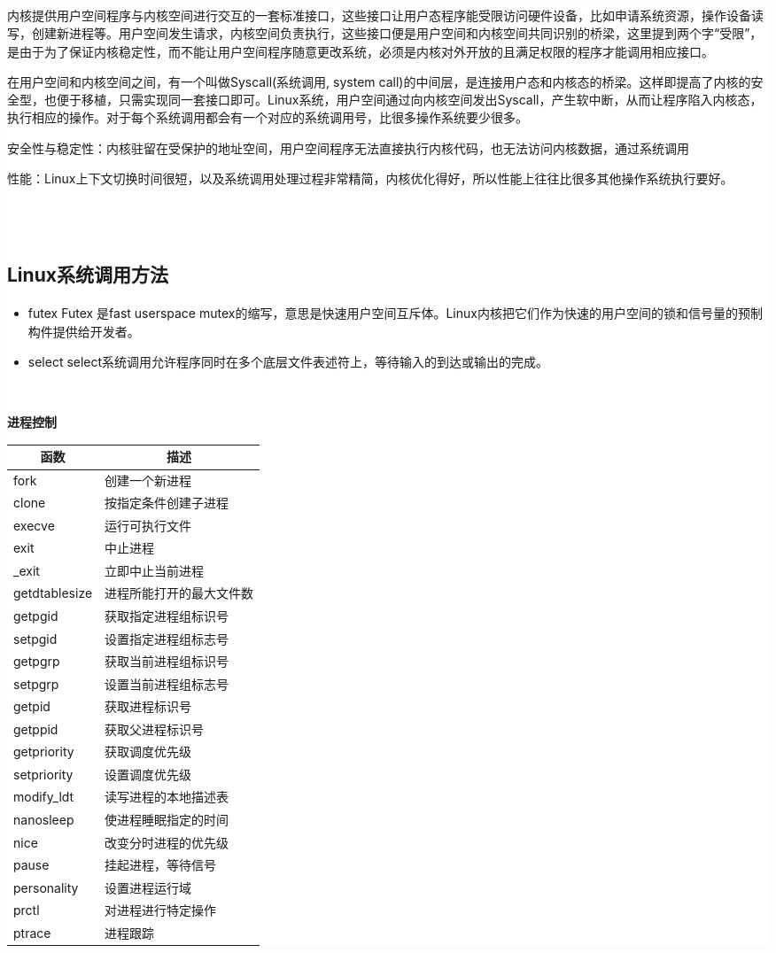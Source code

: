 内核提供用户空间程序与内核空间进行交互的一套标准接口，这些接口让用户态程序能受限访问硬件设备，比如申请系统资源，操作设备读写，创建新进程等。用户空间发生请求，内核空间负责执行，这些接口便是用户空间和内核空间共同识别的桥梁，这里提到两个字“受限”，是由于为了保证内核稳定性，而不能让用户空间程序随意更改系统，必须是内核对外开放的且满足权限的程序才能调用相应接口。

在用户空间和内核空间之间，有一个叫做Syscall(系统调用, system call)的中间层，是连接用户态和内核态的桥梁。这样即提高了内核的安全型，也便于移植，只需实现同一套接口即可。Linux系统，用户空间通过向内核空间发出Syscall，产生软中断，从而让程序陷入内核态，执行相应的操作。对于每个系统调用都会有一个对应的系统调用号，比很多操作系统要少很多。

安全性与稳定性：内核驻留在受保护的地址空间，用户空间程序无法直接执行内核代码，也无法访问内核数据，通过系统调用

性能：Linux上下文切换时间很短，以及系统调用处理过程非常精简，内核优化得好，所以性能上往往比很多其他操作系统执行要好。


<br>
<br/>


## Linux系统调用方法


- futex
Futex 是fast userspace mutex的缩写，意思是快速用户空间互斥体。Linux内核把它们作为快速的用户空间的锁和信号量的预制构件提供给开发者。

- select
select系统调用允许程序同时在多个底层文件表述符上，等待输入的到达或输出的完成。

<br>


**进程控制**

| 函数 | 描述
| - | - |
| fork | 创建一个新进程
| clone | 按指定条件创建子进程
| execve | 运行可执行文件
| exit | 中止进程
| _exit | 立即中止当前进程
| getdtablesize | 进程所能打开的最大文件数
| getpgid | 获取指定进程组标识号
| setpgid | 设置指定进程组标志号
| getpgrp | 获取当前进程组标识号
| setpgrp | 设置当前进程组标志号
| getpid | 获取进程标识号
| getppid | 获取父进程标识号
| getpriority | 获取调度优先级
| setpriority | 设置调度优先级
| modify_ldt | 读写进程的本地描述表
| nanosleep | 使进程睡眠指定的时间
| nice | 改变分时进程的优先级
| pause | 挂起进程，等待信号
| personality | 设置进程运行域
| prctl | 对进程进行特定操作
| ptrace | 进程跟踪